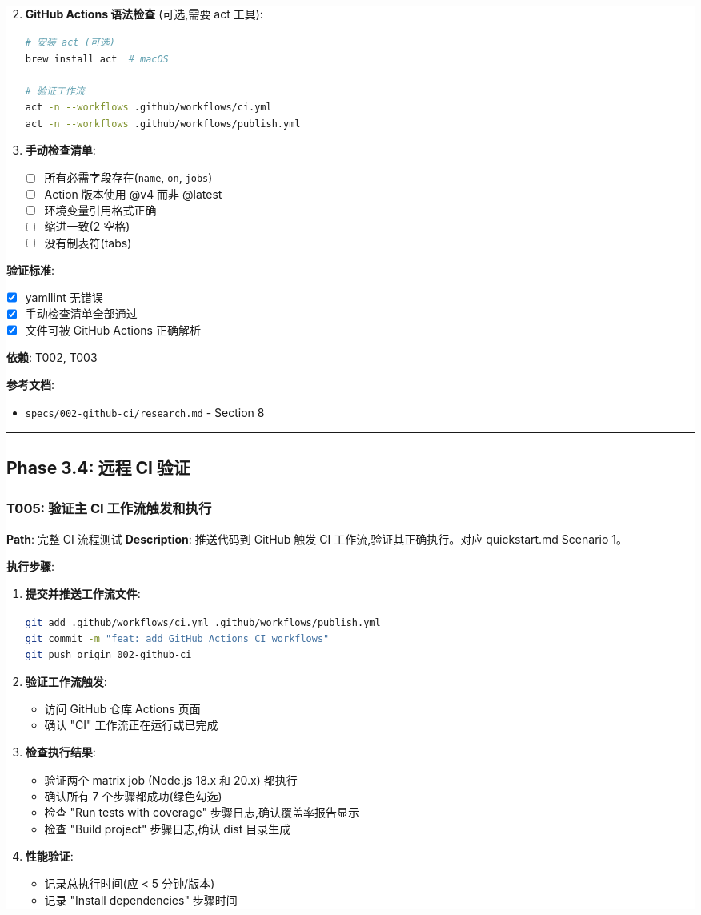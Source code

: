 2. **GitHub Actions 语法检查** (可选,需要 act 工具):
   ```bash
   # 安装 act (可选)
   brew install act  # macOS

   # 验证工作流
   act -n --workflows .github/workflows/ci.yml
   act -n --workflows .github/workflows/publish.yml
   ```

3. **手动检查清单**:
   - [ ] 所有必需字段存在(`name`, `on`, `jobs`)
   - [ ] Action 版本使用 @v4 而非 @latest
   - [ ] 环境变量引用格式正确
   - [ ] 缩进一致(2 空格)
   - [ ] 没有制表符(tabs)

**验证标准**:
- [x] yamllint 无错误
- [x] 手动检查清单全部通过
- [x] 文件可被 GitHub Actions 正确解析

**依赖**: T002, T003

**参考文档**:
- `specs/002-github-ci/research.md` - Section 8

---

## Phase 3.4: 远程 CI 验证

### T005: 验证主 CI 工作流触发和执行
**Path**: 完整 CI 流程测试
**Description**:
推送代码到 GitHub 触发 CI 工作流,验证其正确执行。对应 quickstart.md Scenario 1。

**执行步骤**:
1. **提交并推送工作流文件**:
   ```bash
   git add .github/workflows/ci.yml .github/workflows/publish.yml
   git commit -m "feat: add GitHub Actions CI workflows"
   git push origin 002-github-ci
   ```

2. **验证工作流触发**:
   - 访问 GitHub 仓库 Actions 页面
   - 确认 "CI" 工作流正在运行或已完成

3. **检查执行结果**:
   - 验证两个 matrix job (Node.js 18.x 和 20.x) 都执行
   - 确认所有 7 个步骤都成功(绿色勾选)
   - 检查 "Run tests with coverage" 步骤日志,确认覆盖率报告显示
   - 检查 "Build project" 步骤日志,确认 dist 目录生成

4. **性能验证**:
   - 记录总执行时间(应 < 5 分钟/版本)
   - 记录 "Install dependencies" 步骤时间
